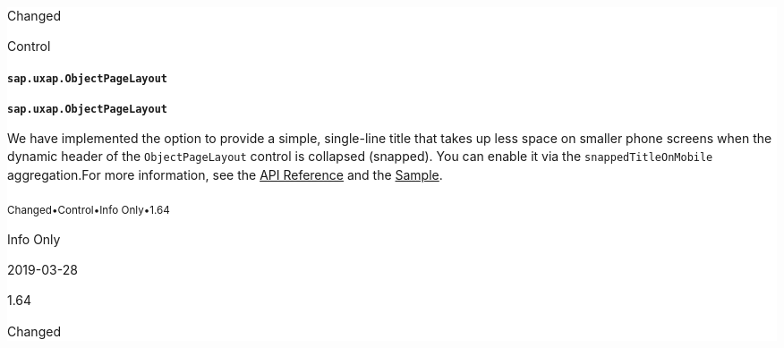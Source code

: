 
</td>
<td valign="top">

 Changed 



</td>
<td valign="top">

 Control 



</td>
<td valign="top">

 **`sap.uxap.ObjectPageLayout`** 



</td>
<td valign="top">

**`sap.uxap.ObjectPageLayout`**

We have implemented the option to provide a simple, single-line title that takes up less space on smaller phone screens when the dynamic header of the `ObjectPageLayout` control is collapsed \(snapped\). You can enable it via the `snappedTitleOnMobile` aggregation.For more information, see the [API Reference](https://sdk.openui5.org/api/sap.uxap.ObjectPageDynamicHeaderTitle) and the [Sample](https://sdk.openui5.org/entity/sap.uxap.ObjectPageLayout/sample/sap.uxap.sample.ObjectPageDynamicHeader).

<sub>Changed•Control•Info Only•1.64</sub>



</td>
<td valign="top">

 Info Only 



</td>
<td valign="top">

2019-03-28



</td>
</tr>
<tr>
<td valign="top">

 1.64 



</td>
<td valign="top">

 Changed 
